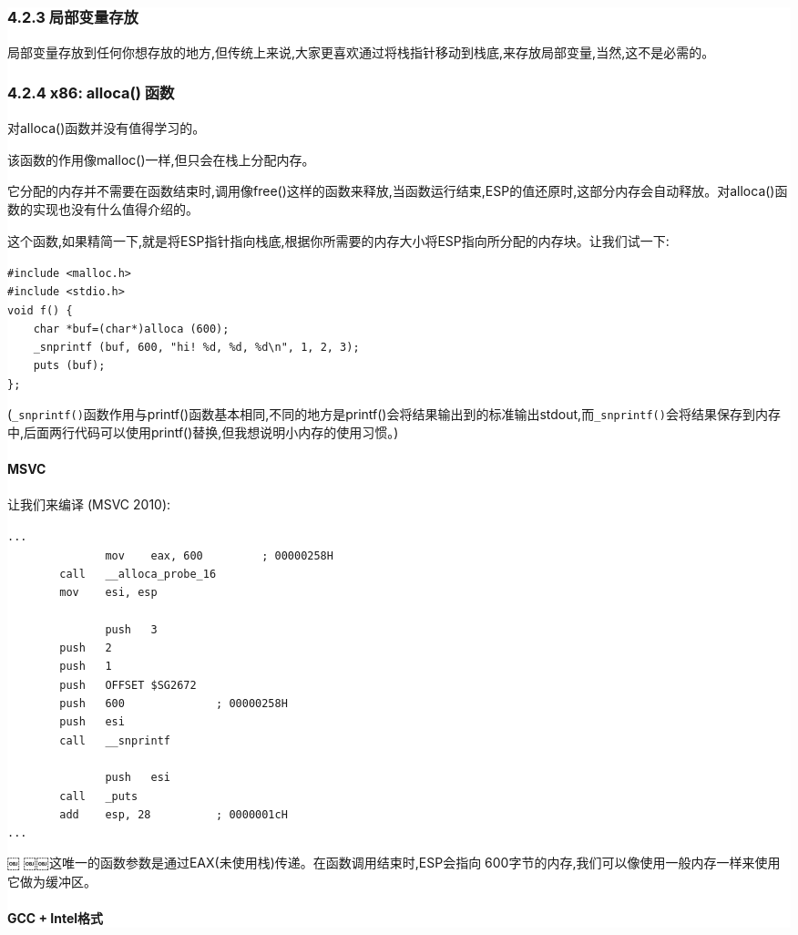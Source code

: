 ### 4.2.3 局部变量存放

局部变量存放到任何你想存放的地方,但传统上来说,大家更喜欢通过将栈指针移动到栈底,来存放局部变量,当然,这不是必需的。

### 4.2.4 x86: alloca() 函数

对alloca()函数并没有值得学习的。

该函数的作用像malloc()一样,但只会在栈上分配内存。

它分配的内存并不需要在函数结束时,调用像free()这样的函数来释放,当函数运行结束,ESP的值还原时,这部分内存会自动释放。对alloca()函数的实现也没有什么值得介绍的。

这个函数,如果精简一下,就是将ESP指针指向栈底,根据你所需要的内存大小将ESP指向所分配的内存块。让我们试一下:

```
#include <malloc.h>
#include <stdio.h>
void f() {
    char *buf=(char*)alloca (600);
    _snprintf (buf, 600, "hi! %d, %d, %d\n", 1, 2, 3);
    puts (buf);
};

```

(`_snprintf()`函数作用与printf()函数基本相同,不同的地方是printf()会将结果输出到的标准输出stdout,⽽`_snprintf()`会将结果保存到内存中,后面两⾏代码可以使用printf()替换,但我想说明小内存的使用习惯。)

#### MSVC

让我们来编译 (MSVC 2010):

```
...
￼￼￼￼￼￼￼        mov    eax, 600         ; 00000258H
        call   __alloca_probe_16
        mov    esi, esp

￼￼￼￼￼￼￼        push   3
        push   2
        push   1
        push   OFFSET $SG2672
        push   600              ; 00000258H
        push   esi
        call   __snprintf

￼￼￼￼￼￼￼        push   esi
        call   _puts
        add    esp, 28          ; 0000001cH
...

```

￼ ￼￼这唯一的函数参数是通过EAX(未使用栈)传递。在函数调用结束时,ESP会指向 600字节的内存,我们可以像使用一般内存一样来使用它做为缓冲区。

#### GCC + Intel格式

